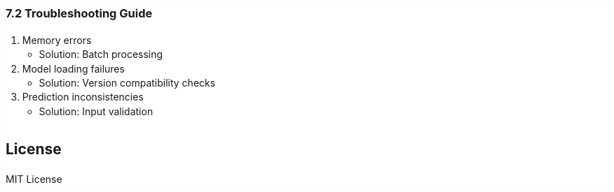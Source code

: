 ### 7.2 Troubleshooting Guide
1. Memory errors
   - Solution: Batch processing
2. Model loading failures
   - Solution: Version compatibility checks
3. Prediction inconsistencies
   - Solution: Input validation

## License

MIT License 